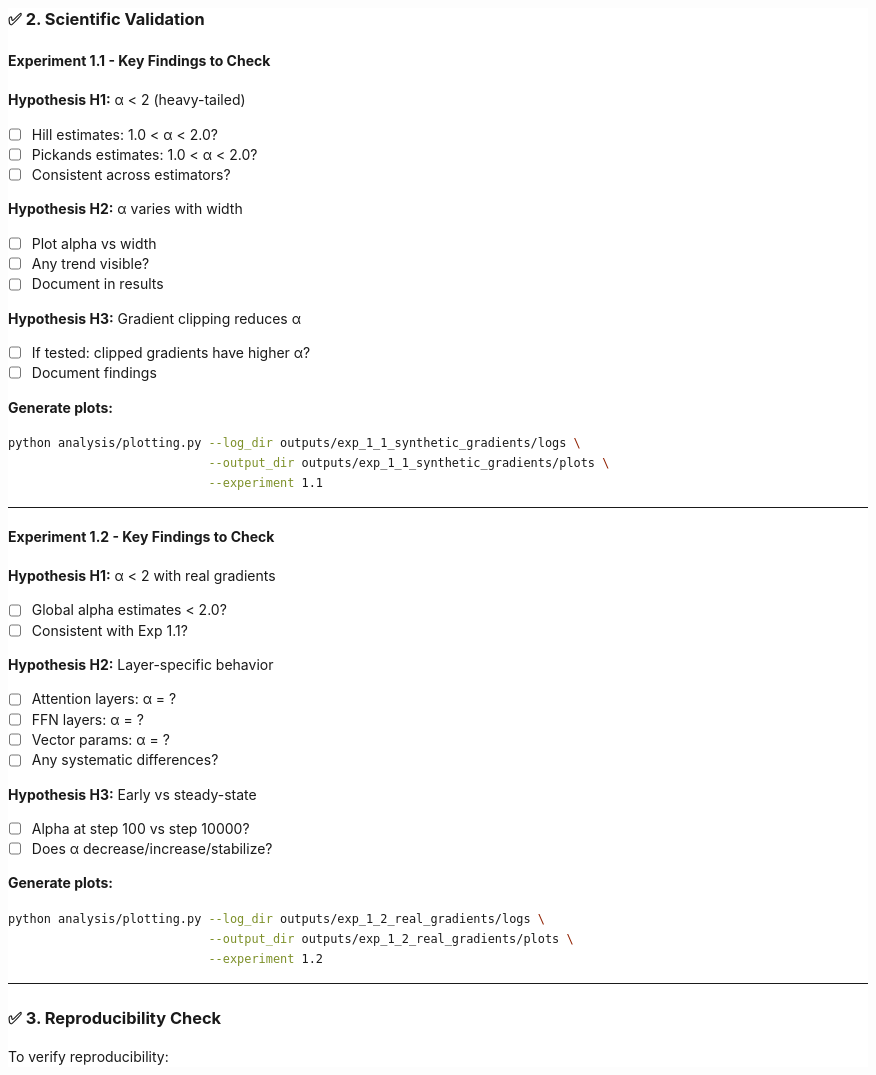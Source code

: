 
### ✅ 2. Scientific Validation

#### Experiment 1.1 - Key Findings to Check

**Hypothesis H1:** α < 2 (heavy-tailed)
- [ ] Hill estimates: 1.0 < α < 2.0?
- [ ] Pickands estimates: 1.0 < α < 2.0?
- [ ] Consistent across estimators?

**Hypothesis H2:** α varies with width
- [ ] Plot alpha vs width
- [ ] Any trend visible?
- [ ] Document in results

**Hypothesis H3:** Gradient clipping reduces α
- [ ] If tested: clipped gradients have higher α?
- [ ] Document findings

**Generate plots:**
```bash
python analysis/plotting.py --log_dir outputs/exp_1_1_synthetic_gradients/logs \
                            --output_dir outputs/exp_1_1_synthetic_gradients/plots \
                            --experiment 1.1
```

---

#### Experiment 1.2 - Key Findings to Check

**Hypothesis H1:** α < 2 with real gradients
- [ ] Global alpha estimates < 2.0?
- [ ] Consistent with Exp 1.1?

**Hypothesis H2:** Layer-specific behavior
- [ ] Attention layers: α = ?
- [ ] FFN layers: α = ?
- [ ] Vector params: α = ?
- [ ] Any systematic differences?

**Hypothesis H3:** Early vs steady-state
- [ ] Alpha at step 100 vs step 10000?
- [ ] Does α decrease/increase/stabilize?

**Generate plots:**
```bash
python analysis/plotting.py --log_dir outputs/exp_1_2_real_gradients/logs \
                            --output_dir outputs/exp_1_2_real_gradients/plots \
                            --experiment 1.2
```

---

### ✅ 3. Reproducibility Check

To verify reproducibility:

